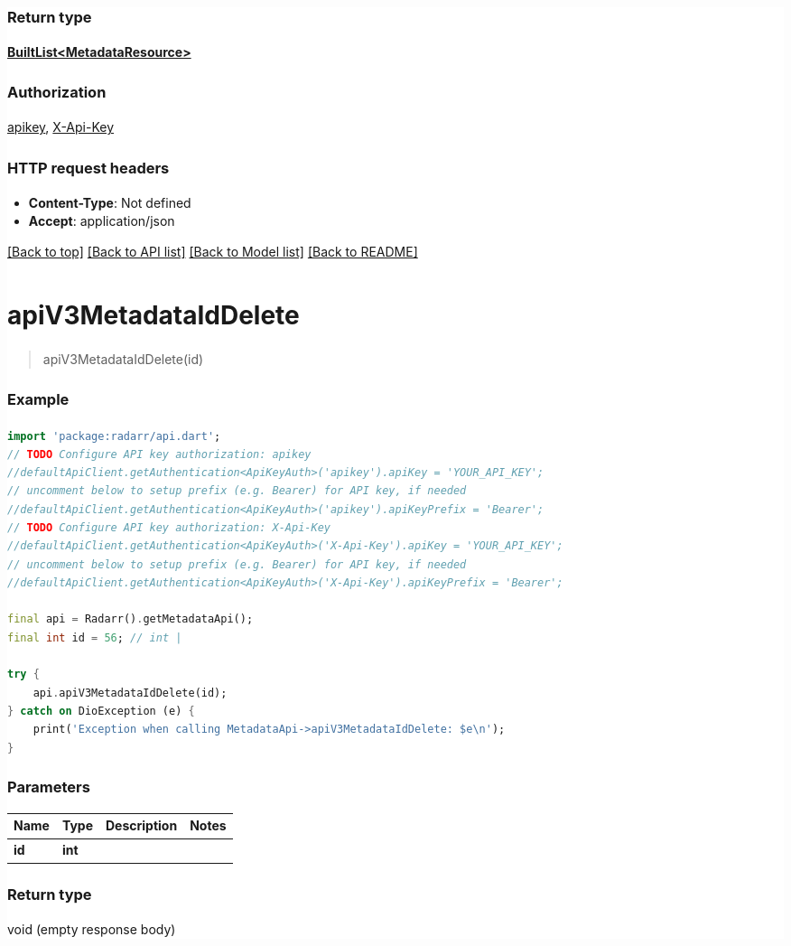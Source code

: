 ### Return type

[**BuiltList&lt;MetadataResource&gt;**](MetadataResource.md)

### Authorization

[apikey](../README.md#apikey), [X-Api-Key](../README.md#X-Api-Key)

### HTTP request headers

 - **Content-Type**: Not defined
 - **Accept**: application/json

[[Back to top]](#) [[Back to API list]](../README.md#documentation-for-api-endpoints) [[Back to Model list]](../README.md#documentation-for-models) [[Back to README]](../README.md)

# **apiV3MetadataIdDelete**
> apiV3MetadataIdDelete(id)



### Example
```dart
import 'package:radarr/api.dart';
// TODO Configure API key authorization: apikey
//defaultApiClient.getAuthentication<ApiKeyAuth>('apikey').apiKey = 'YOUR_API_KEY';
// uncomment below to setup prefix (e.g. Bearer) for API key, if needed
//defaultApiClient.getAuthentication<ApiKeyAuth>('apikey').apiKeyPrefix = 'Bearer';
// TODO Configure API key authorization: X-Api-Key
//defaultApiClient.getAuthentication<ApiKeyAuth>('X-Api-Key').apiKey = 'YOUR_API_KEY';
// uncomment below to setup prefix (e.g. Bearer) for API key, if needed
//defaultApiClient.getAuthentication<ApiKeyAuth>('X-Api-Key').apiKeyPrefix = 'Bearer';

final api = Radarr().getMetadataApi();
final int id = 56; // int | 

try {
    api.apiV3MetadataIdDelete(id);
} catch on DioException (e) {
    print('Exception when calling MetadataApi->apiV3MetadataIdDelete: $e\n');
}
```

### Parameters

Name | Type | Description  | Notes
------------- | ------------- | ------------- | -------------
 **id** | **int**|  | 

### Return type

void (empty response body)
